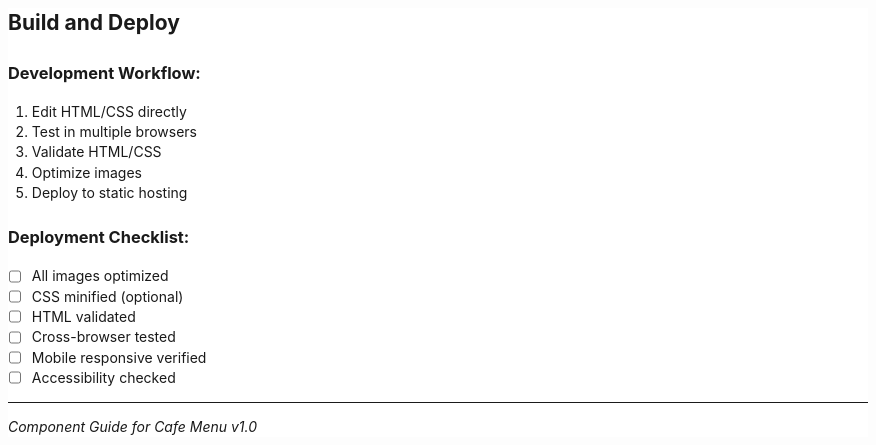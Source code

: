 
## Build and Deploy

### Development Workflow:
1. Edit HTML/CSS directly
2. Test in multiple browsers
3. Validate HTML/CSS
4. Optimize images
5. Deploy to static hosting

### Deployment Checklist:
- [ ] All images optimized
- [ ] CSS minified (optional)
- [ ] HTML validated
- [ ] Cross-browser tested
- [ ] Mobile responsive verified
- [ ] Accessibility checked

---

*Component Guide for Cafe Menu v1.0*